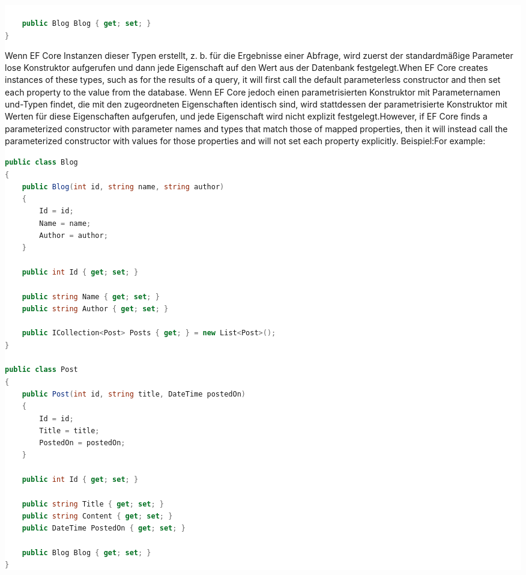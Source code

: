 ```csharp

    public Blog Blog { get; set; }
}
```

<span data-ttu-id="58387-110">Wenn EF Core Instanzen dieser Typen erstellt, z. b. für die Ergebnisse einer Abfrage, wird zuerst der standardmäßige Parameter lose Konstruktor aufgerufen und dann jede Eigenschaft auf den Wert aus der Datenbank festgelegt.</span><span class="sxs-lookup"><span data-stu-id="58387-110">When EF Core creates instances of these types, such as for the results of a query, it will first call the default parameterless constructor and then set each property to the value from the database.</span></span> <span data-ttu-id="58387-111">Wenn EF Core jedoch einen parametrisierten Konstruktor mit Parameternamen und-Typen findet, die mit den zugeordneten Eigenschaften identisch sind, wird stattdessen der parametrisierte Konstruktor mit Werten für diese Eigenschaften aufgerufen, und jede Eigenschaft wird nicht explizit festgelegt.</span><span class="sxs-lookup"><span data-stu-id="58387-111">However, if EF Core finds a parameterized constructor with parameter names and types that match those of mapped properties, then it will instead call the parameterized constructor with values for those properties and will not set each property explicitly.</span></span> <span data-ttu-id="58387-112">Beispiel:</span><span class="sxs-lookup"><span data-stu-id="58387-112">For example:</span></span>

```csharp
public class Blog
{
    public Blog(int id, string name, string author)
    {
        Id = id;
        Name = name;
        Author = author;
    }

    public int Id { get; set; }

    public string Name { get; set; }
    public string Author { get; set; }

    public ICollection<Post> Posts { get; } = new List<Post>();
}

public class Post
{
    public Post(int id, string title, DateTime postedOn)
    {
        Id = id;
        Title = title;
        PostedOn = postedOn;
    }

    public int Id { get; set; }

    public string Title { get; set; }
    public string Content { get; set; }
    public DateTime PostedOn { get; set; }

    public Blog Blog { get; set; }
}
```
